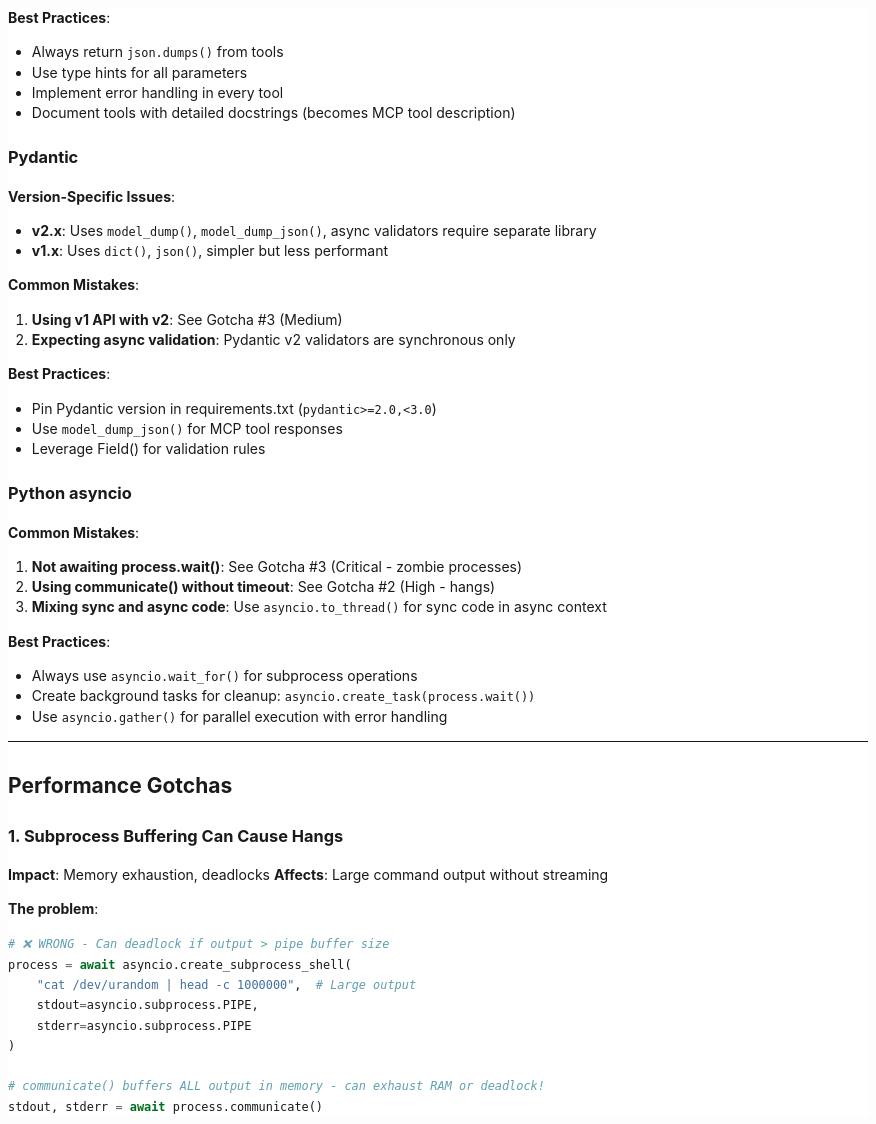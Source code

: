 **Best Practices**:
- Always return `json.dumps()` from tools
- Use type hints for all parameters
- Implement error handling in every tool
- Document tools with detailed docstrings (becomes MCP tool description)

### Pydantic

**Version-Specific Issues**:
- **v2.x**: Uses `model_dump()`, `model_dump_json()`, async validators require separate library
- **v1.x**: Uses `dict()`, `json()`, simpler but less performant

**Common Mistakes**:
1. **Using v1 API with v2**: See Gotcha #3 (Medium)
2. **Expecting async validation**: Pydantic v2 validators are synchronous only

**Best Practices**:
- Pin Pydantic version in requirements.txt (`pydantic>=2.0,<3.0`)
- Use `model_dump_json()` for MCP tool responses
- Leverage Field() for validation rules

### Python asyncio

**Common Mistakes**:
1. **Not awaiting process.wait()**: See Gotcha #3 (Critical - zombie processes)
2. **Using communicate() without timeout**: See Gotcha #2 (High - hangs)
3. **Mixing sync and async code**: Use `asyncio.to_thread()` for sync code in async context

**Best Practices**:
- Always use `asyncio.wait_for()` for subprocess operations
- Create background tasks for cleanup: `asyncio.create_task(process.wait())`
- Use `asyncio.gather()` for parallel execution with error handling

---

## Performance Gotchas

### 1. Subprocess Buffering Can Cause Hangs

**Impact**: Memory exhaustion, deadlocks
**Affects**: Large command output without streaming

**The problem**:
```python
# ❌ WRONG - Can deadlock if output > pipe buffer size
process = await asyncio.create_subprocess_shell(
    "cat /dev/urandom | head -c 1000000",  # Large output
    stdout=asyncio.subprocess.PIPE,
    stderr=asyncio.subprocess.PIPE
)

# communicate() buffers ALL output in memory - can exhaust RAM or deadlock!
stdout, stderr = await process.communicate()
```
